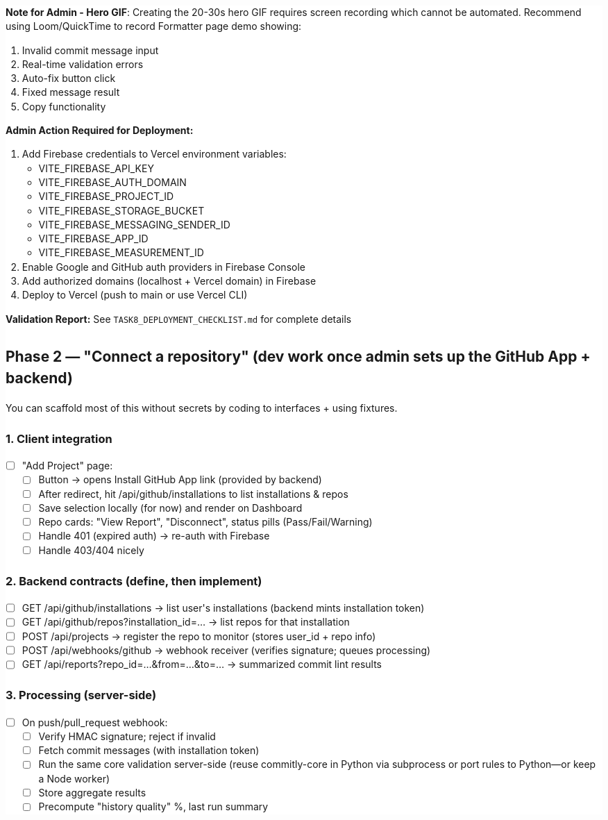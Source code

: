 **Note for Admin - Hero GIF**: 
Creating the 20-30s hero GIF requires screen recording which cannot be automated. 
Recommend using Loom/QuickTime to record Formatter page demo showing:
1. Invalid commit message input
2. Real-time validation errors
3. Auto-fix button click
4. Fixed message result
5. Copy functionality

**Admin Action Required for Deployment:**
1. Add Firebase credentials to Vercel environment variables:
   - VITE_FIREBASE_API_KEY
   - VITE_FIREBASE_AUTH_DOMAIN
   - VITE_FIREBASE_PROJECT_ID
   - VITE_FIREBASE_STORAGE_BUCKET
   - VITE_FIREBASE_MESSAGING_SENDER_ID
   - VITE_FIREBASE_APP_ID
   - VITE_FIREBASE_MEASUREMENT_ID
2. Enable Google and GitHub auth providers in Firebase Console
3. Add authorized domains (localhost + Vercel domain) in Firebase
4. Deploy to Vercel (push to main or use Vercel CLI)

**Validation Report:** See `TASK8_DEPLOYMENT_CHECKLIST.md` for complete details

## Phase 2 — "Connect a repository" (dev work once admin sets up the GitHub App + backend)

You can scaffold most of this without secrets by coding to interfaces + using fixtures.

### 1. Client integration

- [ ] "Add Project" page:
  - [ ] Button → opens Install GitHub App link (provided by backend)
  - [ ] After redirect, hit /api/github/installations to list installations & repos
  - [ ] Save selection locally (for now) and render on Dashboard
  - [ ] Repo cards: "View Report", "Disconnect", status pills (Pass/Fail/Warning)
  - [ ] Handle 401 (expired auth) → re-auth with Firebase
  - [ ] Handle 403/404 nicely

### 2. Backend contracts (define, then implement)

- [ ] GET /api/github/installations → list user's installations (backend mints installation token)
- [ ] GET /api/github/repos?installation_id=… → list repos for that installation
- [ ] POST /api/projects → register the repo to monitor (stores user_id + repo info)
- [ ] POST /api/webhooks/github → webhook receiver (verifies signature; queues processing)
- [ ] GET /api/reports?repo_id=…&from=…&to=… → summarized commit lint results

### 3. Processing (server-side)

- [ ] On push/pull_request webhook:
  - [ ] Verify HMAC signature; reject if invalid
  - [ ] Fetch commit messages (with installation token)
  - [ ] Run the same core validation server-side (reuse commitly-core in Python via subprocess or port rules to Python—or keep a Node worker)
  - [ ] Store aggregate results
  - [ ] Precompute "history quality" %, last run summary
